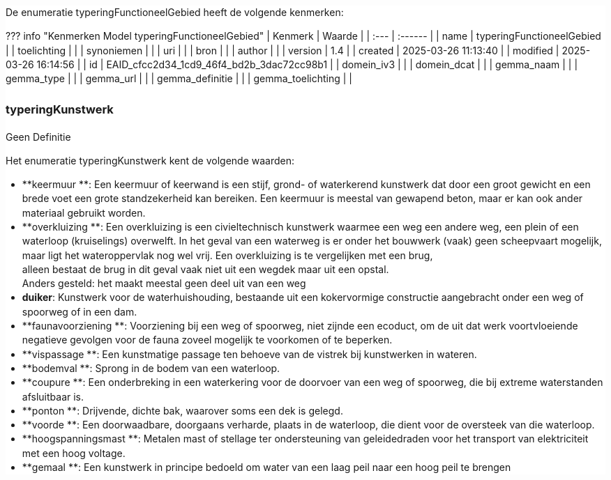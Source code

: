 
De enumeratie typeringFunctioneelGebied heeft de volgende kenmerken:

??? info "Kenmerken Model typeringFunctioneelGebied"
    | Kenmerk | Waarde |
    | :--- | :------ |
    | name | typeringFunctioneelGebied |
    | toelichting |  |
    | synoniemen |  |
    | uri |  |
    | bron |  |
    | author |  |
    | version | 1.4 |
    | created | 2025-03-26 11:13:40 |
    | modified | 2025-03-26 16:14:56 |
    | id | EAID_cfcc2d34_1cd9_46f4_bd2b_3dac72cc98b1 |
    | domein_iv3 |  |
    | domein_dcat |  |
    | gemma_naam |  |
    | gemma_type |  |
    | gemma_url |  |
    | gemma_definitie |  |
    | gemma_toelichting |  |
    


### typeringKunstwerk
Geen Definitie

Het enumeratie typeringKunstwerk kent de volgende waarden:

* **keermuur **: Een keermuur of keerwand is een stijf, grond- of waterkerend kunstwerk dat door een groot gewicht en een brede voet een grote standzekerheid kan bereiken. Een keermuur is meestal van gewapend beton, maar er kan ook ander materiaal gebruikt worden.
* **overkluizing **: Een overkluizing is een civieltechnisch kunstwerk waarmee een weg een andere weg, een plein of een waterloop (kruiselings) overwelft. In het geval van een waterweg is er onder het bouwwerk (vaak) geen scheepvaart mogelijk, maar ligt het wateroppervlak nog wel vrij. Een overkluizing is te vergelijken met een brug,<br>alleen bestaat de brug in dit geval vaak niet uit een wegdek maar uit een opstal.<br>Anders gesteld: het maakt meestal geen deel uit van een weg
* **duiker**: Kunstwerk voor de waterhuishouding, bestaande uit een kokervormige constructie aangebracht onder een weg of spoorweg of in een dam.
* **faunavoorziening **: Voorziening bij een weg of spoorweg, niet zijnde een ecoduct, om de uit dat werk voortvloeiende negatieve gevolgen voor de fauna zoveel mogelijk te voorkomen of te beperken.
* **vispassage  **: Een kunstmatige passage ten behoeve van de vistrek bij kunstwerken in wateren.
* **bodemval  **: Sprong in de bodem van een waterloop.
* **coupure **: Een onderbreking in een waterkering voor de doorvoer van een weg of spoorweg, die bij extreme waterstanden afsluitbaar is.
* **ponton **: Drijvende, dichte bak, waarover soms een dek is gelegd.
* **voorde **: Een doorwaadbare, doorgaans verharde, plaats in de waterloop, die dient voor de oversteek van die waterloop.
* **hoogspanningsmast **: Metalen mast of stellage ter ondersteuning van geleidedraden voor het transport van elektriciteit met een hoog voltage.
* **gemaal **: Een kunstwerk in principe bedoeld om water van een laag peil naar een hoog peil te brengen